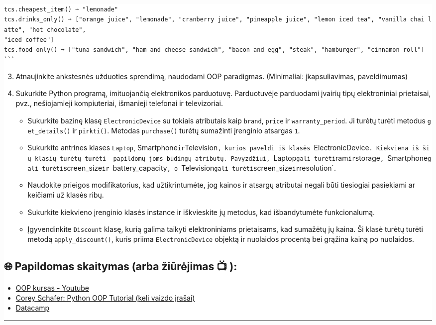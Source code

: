     tcs.cheapest_item() ➞ "lemonade"
    tcs.drinks_only() ➞ ["orange juice", "lemonade", "cranberry juice", "pineapple juice", "lemon iced tea", "vanilla chai latte", "hot chocolate", 
    "iced coffee"]
    tcs.food_only() ➞ ["tuna sandwich", "ham and cheese sandwich", "bacon and egg", "steak", "hamburger", "cinnamon roll"]
    ```

3) Atnaujinkite ankstesnės užduoties sprendimą, naudodami OOP paradigmas. (Minimaliai: įkapsuliavimas, paveldimumas)
4) Sukurkite Python programą, imituojančią elektronikos parduotuvę. Parduotuvėje parduodami įvairių tipų elektroniniai prietaisai, pvz., nešiojamieji 
   kompiuteriai, išmanieji telefonai ir televizoriai.

   - Sukurkite bazinę klasę `ElectronicDevice` su tokiais atributais kaip `brand`, `price` ir `warranty_period`. Ji turėtų turėti metodus `get_details()` 
     ir  `pirkti()`. Metodas `purchase()` turėtų sumažinti įrenginio atsargas `1`.

    - Sukurkite antrines klases `Laptop`, Smartphone` ir `Television`, kurios paveldi iš klasės `ElectronicDevice`. Kiekviena iš šių klasių turėtų turėti 
      papildomų joms būdingų atributų. Pavyzdžiui, `Laptop` gali turėti `ram` ir `storage`, `Smartphone` gali turėti `screen_size` ir 
      `battery_capacity`, o `Television` gali turėti `screen_size` ir `resolution`.

    - Naudokite prieigos modifikatorius, kad užtikrintumėte, jog kainos ir atsargų atributai negali būti tiesiogiai pasiekiami ar keičiami už klasės 
      ribų.

    - Sukurkite kiekvieno įrenginio klasės instance ir iškvieskite jų metodus, kad išbandytumėte funkcionalumą.

    - Įgyvendinkite `Discount` klasę, kurią galima taikyti elektroniniams prietaisams, kad sumažėtų jų kaina. Ši klasė turėtų turėti metodą 
      `apply_discount()`, kuris priima `ElectronicDevice` objektą ir nuolaidos procentą bei grąžina kainą po nuolaidos.

## 🌐 Papildomas skaitymas (arba žiūrėjimas 📺 ):


* [OOP kursas - Youtube](https://www.youtube.com/watch?v=Ej_02ICOIgs)
* [Corey Schafer: Python OOP Tutorial (keli vaizdo įrašai)](https://www.youtube.com/watch?v=ZDa-Z5JzLYM)
* [Datacamp](https://www.datacamp.com/tutorial/python-oop-tutorial)
***